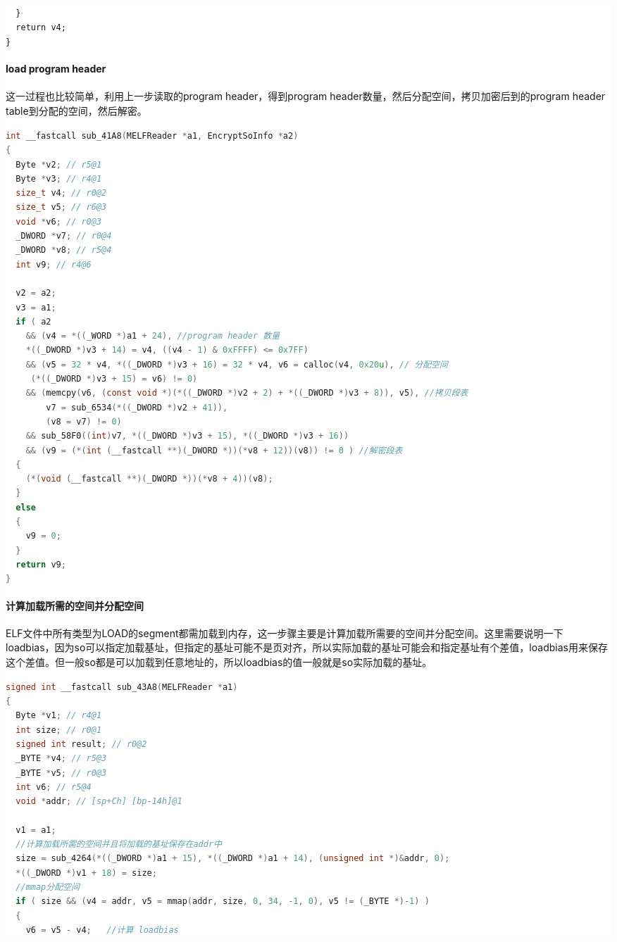 ```
  }
  return v4;
}
```
#### load program header
这一过程也比较简单，利用上一步读取的program header，得到program header数量，然后分配空间，拷贝加密后到的program header table到分配的空间，然后解密。
``` c
int __fastcall sub_41A8(MELFReader *a1, EncryptSoInfo *a2)
{
  Byte *v2; // r5@1
  Byte *v3; // r4@1
  size_t v4; // r0@2
  size_t v5; // r6@3
  void *v6; // r0@3
  _DWORD *v7; // r0@4
  _DWORD *v8; // r5@4
  int v9; // r4@6

  v2 = a2;
  v3 = a1;
  if ( a2
    && (v4 = *((_WORD *)a1 + 24), //program header 数量
    *((_DWORD *)v3 + 14) = v4, ((v4 - 1) & 0xFFFF) <= 0x7FF)
    && (v5 = 32 * v4, *((_DWORD *)v3 + 16) = 32 * v4, v6 = calloc(v4, 0x20u), // 分配空间
     (*((_DWORD *)v3 + 15) = v6) != 0)
    && (memcpy(v6, (const void *)(*((_DWORD *)v2 + 2) + *((_DWORD *)v3 + 8)), v5), //拷贝段表
        v7 = sub_6534(*((_DWORD *)v2 + 41)),  
        (v8 = v7) != 0)
    && sub_58F0((int)v7, *((_DWORD *)v3 + 15), *((_DWORD *)v3 + 16))
    && (v9 = (*(int (__fastcall **)(_DWORD *))(*v8 + 12))(v8)) != 0 ) //解密段表
  {
    (*(void (__fastcall **)(_DWORD *))(*v8 + 4))(v8);
  }
  else
  {
    v9 = 0;
  }
  return v9;
}
```
#### 计算加载所需的空间并分配空间
ELF文件中所有类型为LOAD的segment都需加载到内存，这一步骤主要是计算加载所需要的空间并分配空间。这里需要说明一下loadbias，因为so可以指定加载基址，但指定的基址可能不是页对齐，所以实际加载的基址可能会和指定基址有个差值，loadbias用来保存这个差值。但一般so都是可以加载到任意地址的，所以loadbias的值一般就是so实际加载的基址。

``` c
signed int __fastcall sub_43A8(MELFReader *a1)
{
  Byte *v1; // r4@1
  int size; // r0@1
  signed int result; // r0@2
  _BYTE *v4; // r5@3
  _BYTE *v5; // r0@3
  int v6; // r5@4
  void *addr; // [sp+Ch] [bp-14h]@1

  v1 = a1;
  //计算加载所需的空间并且将加载的基址保存在addr中
  size = sub_4264(*((_DWORD *)a1 + 15), *((_DWORD *)a1 + 14), (unsigned int *)&addr, 0);
  *((_DWORD *)v1 + 18) = size;
  //mmap分配空间
  if ( size && (v4 = addr, v5 = mmap(addr, size, 0, 34, -1, 0), v5 != (_BYTE *)-1) )
  {
    v6 = v5 - v4;   //计算 loadbias
```